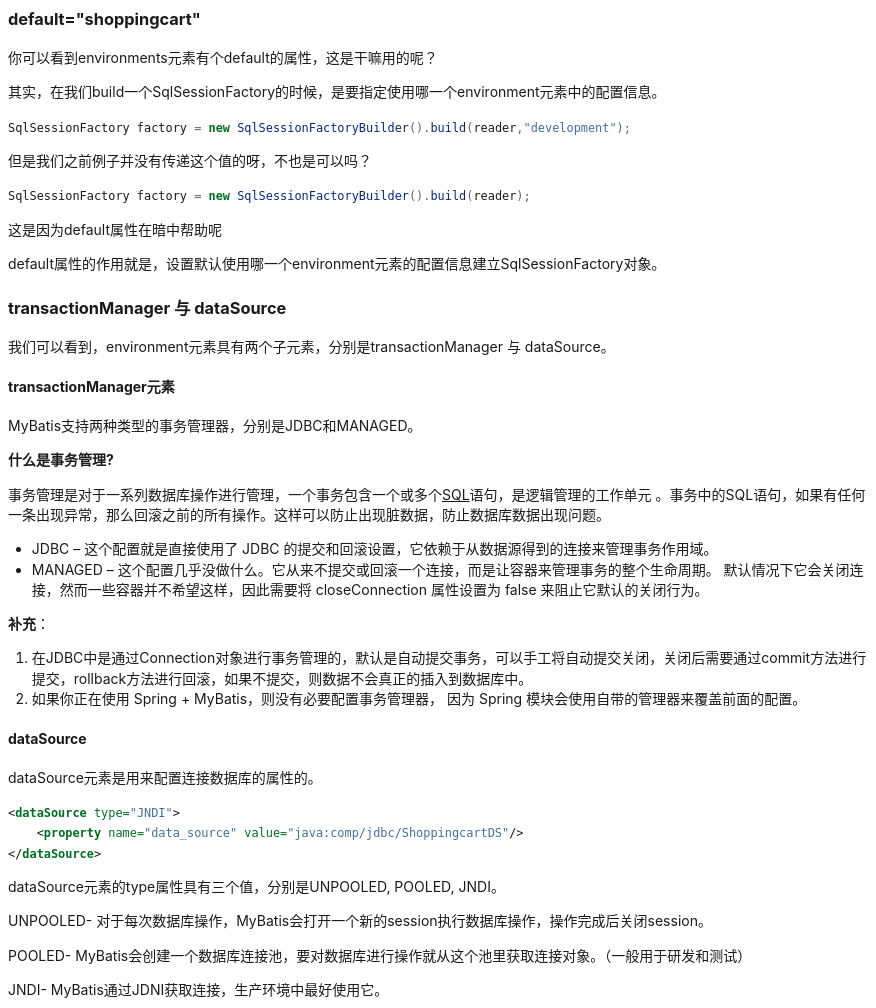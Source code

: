 ### default="shoppingcart"

你可以看到environments元素有个default的属性，这是干嘛用的呢？

其实，在我们build一个SqlSessionFactory的时候，是要指定使用哪一个environment元素中的配置信息。

```java
SqlSessionFactory factory = new SqlSessionFactoryBuilder().build(reader,"development");
```

但是我们之前例子并没有传递这个值的呀，不也是可以吗？

```java
SqlSessionFactory factory = new SqlSessionFactoryBuilder().build(reader);
```

这是因为default属性在暗中帮助呢

default属性的作用就是，设置默认使用哪一个environment元素的配置信息建立SqlSessionFactory对象。

### transactionManager 与 dataSource

我们可以看到，environment元素具有两个子元素，分别是transactionManager 与 dataSource。

#### transactionManager元素 

MyBatis支持两种类型的事务管理器，分别是JDBC和MANAGED。

**什么是事务管理?**

事务管理是对于一系列数据库操作进行管理，一个事务包含一个或多个[SQL](https://baike.baidu.com/item/SQL)语句，是逻辑管理的工作单元 。事务中的SQL语句，如果有任何一条出现异常，那么回滚之前的所有操作。这样可以防止出现脏数据，防止数据库数据出现问题。

- JDBC – 这个配置就是直接使用了 JDBC 的提交和回滚设置，它依赖于从数据源得到的连接来管理事务作用域。
- MANAGED – 这个配置几乎没做什么。它从来不提交或回滚一个连接，而是让容器来管理事务的整个生命周期。     默认情况下它会关闭连接，然而一些容器并不希望这样，因此需要将 closeConnection 属性设置为 false 来阻止它默认的关闭行为。

**补充**：

1. 在JDBC中是通过Connection对象进行事务管理的，默认是自动提交事务，可以手工将自动提交关闭，关闭后需要通过commit方法进行提交，rollback方法进行回滚，如果不提交，则数据不会真正的插入到数据库中。
2. 如果你正在使用 Spring + MyBatis，则没有必要配置事务管理器， 因为 Spring 模块会使用自带的管理器来覆盖前面的配置。 

#### dataSource

dataSource元素是用来配置连接数据库的属性的。

```xml
<dataSource type="JNDI">
	<property name="data_source" value="java:comp/jdbc/ShoppingcartDS"/>
</dataSource>
```

dataSource元素的type属性具有三个值，分别是UNPOOLED, POOLED, JNDI。

UNPOOLED- 对于每次数据库操作，MyBatis会打开一个新的session执行数据库操作，操作完成后关闭session。

POOLED- MyBatis会创建一个数据库连接池，要对数据库进行操作就从这个池里获取连接对象。（一般用于研发和测试）

JNDI- MyBatis通过JDNI获取连接，生产环境中最好使用它。
